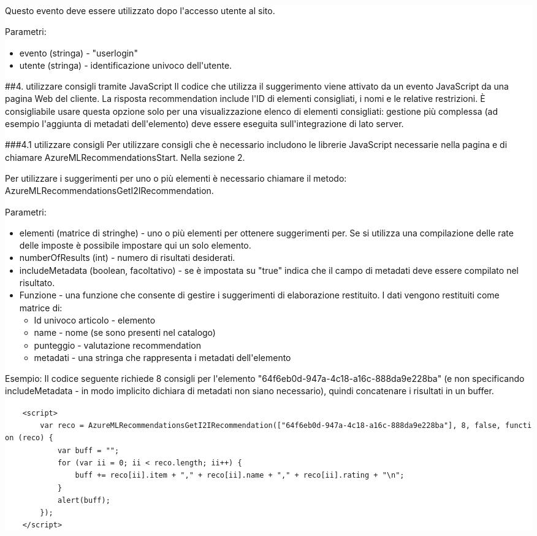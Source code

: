 Questo evento deve essere utilizzato dopo l'accesso utente al sito.

Parametri:
* evento (stringa) - "userlogin"
* utente (stringa) - identificazione univoco dell'utente.
        <script>
  Se (typeof AzureMLRecommendationsEvent = = "non definito") {AzureMLRecommendationsEvent = [];} AzureMLRecommendationsEvent.push ({evento: "userlogin" utente: "ABCD10AA"});      </script>

##<a name="4-consume-recommendations-via-javascript"></a>4. utilizzare consigli tramite JavaScript
Il codice che utilizza il suggerimento viene attivato da un evento JavaScript da una pagina Web del cliente. La risposta recommendation include l'ID di elementi consigliati, i nomi e le relative restrizioni. È consigliabile usare questa opzione solo per una visualizzazione elenco di elementi consigliati: gestione più complessa (ad esempio l'aggiunta di metadati dell'elemento) deve essere eseguita sull'integrazione di lato server.

###<a name="41-consume-recommendations"></a>4.1 utilizzare consigli
Per utilizzare consigli che è necessario includono le librerie JavaScript necessarie nella pagina e di chiamare AzureMLRecommendationsStart. Nella sezione 2.

Per utilizzare i suggerimenti per uno o più elementi è necessario chiamare il metodo: AzureMLRecommendationsGetI2IRecommendation.

Parametri:
* elementi (matrice di stringhe) - uno o più elementi per ottenere suggerimenti per. Se si utilizza una compilazione delle rate delle imposte è possibile impostare qui un solo elemento.
* numberOfResults (int) - numero di risultati desiderati.
* includeMetadata (boolean, facoltativo) - se è impostata su "true" indica che il campo di metadati deve essere compilato nel risultato.
* Funzione - una funzione che consente di gestire i suggerimenti di elaborazione restituito. I dati vengono restituiti come matrice di:
    * Id univoco articolo - elemento
    * name - nome (se sono presenti nel catalogo)
    * punteggio - valutazione recommendation
    * metadati - una stringa che rappresenta i metadati dell'elemento

Esempio: Il codice seguente richiede 8 consigli per l'elemento "64f6eb0d-947a-4c18-a16c-888da9e228ba" (e non specificando includeMetadata - in modo implicito dichiara di metadati non siano necessario), quindi concatenare i risultati in un buffer.

        <script>
            var reco = AzureMLRecommendationsGetI2IRecommendation(["64f6eb0d-947a-4c18-a16c-888da9e228ba"], 8, false, function (reco) {
                var buff = "";
                for (var ii = 0; ii < reco.length; ii++) {
                    buff += reco[ii].item + "," + reco[ii].name + "," + reco[ii].rating + "\n";
                }
                alert(buff);
            });
        </script>


[1]: ./media/machine-learning-recommendation-api-javascript-integration/Drawing1.png
[2]: ./media/machine-learning-recommendation-api-javascript-integration/Drawing2.png
[3]: ./media/machine-learning-recommendation-api-javascript-integration/Drawing3.png
 
